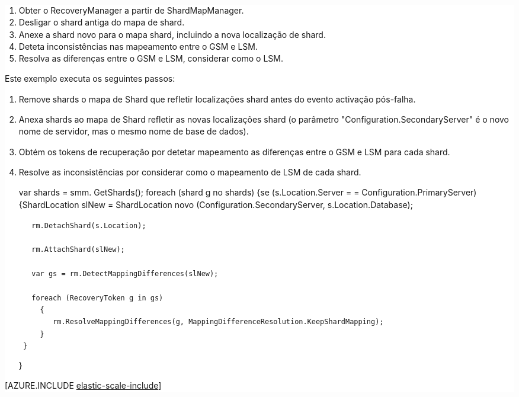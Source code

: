 1. Obter o RecoveryManager a partir de ShardMapManager. 
2. Desligar o shard antiga do mapa de shard.
3. Anexe a shard novo para o mapa shard, incluindo a nova localização de shard.
4. Deteta inconsistências nas mapeamento entre o GSM e LSM. 
5. Resolva as diferenças entre o GSM e LSM, considerar como o LSM. 

Este exemplo executa os seguintes passos:
1. Remove shards o mapa de Shard que refletir localizações shard antes do evento activação pós-falha.
2. Anexa shards ao mapa de Shard refletir as novas localizações shard (o parâmetro "Configuration.SecondaryServer" é o novo nome de servidor, mas o mesmo nome de base de dados).
3. Obtém os tokens de recuperação por detetar mapeamento as diferenças entre o GSM e LSM para cada shard. 
4. Resolve as inconsistências por considerar como o mapeamento de LSM de cada shard. 

    var shards = smm. GetShards();  foreach (shard g no shards) {se (s.Location.Server = = Configuration.PrimaryServer) {ShardLocation slNew = ShardLocation novo (Configuration.SecondaryServer, s.Location.Database); 
        
          rm.DetachShard(s.Location); 
        
          rm.AttachShard(slNew); 
        
          var gs = rm.DetectMappingDifferences(slNew); 
    
          foreach (RecoveryToken g in gs) 
            { 
               rm.ResolveMappingDifferences(g, MappingDifferenceResolution.KeepShardMapping); 
            } 
        } 
    } 



[AZURE.INCLUDE [elastic-scale-include](../../includes/elastic-scale-include.md)]



[1]: ./media/sql-database-elastic-database-recovery-manager/recovery-manager.png
 
